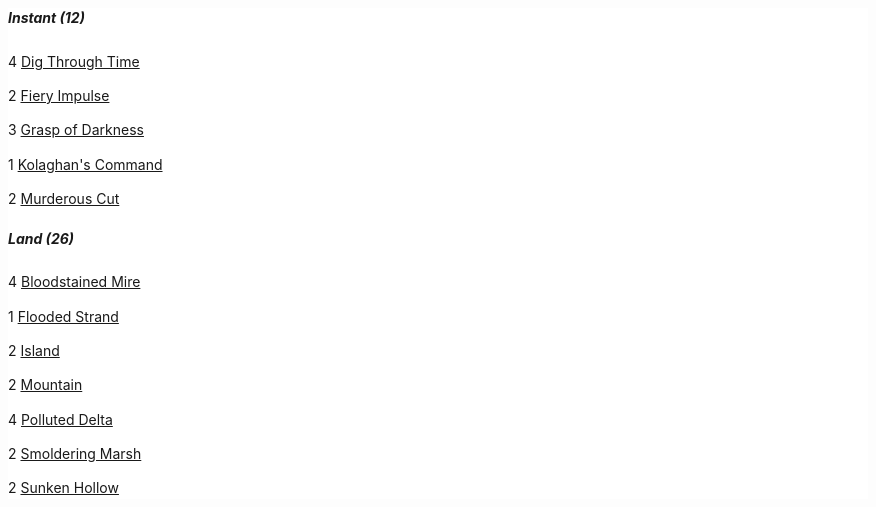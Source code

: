 ##### Instant (12)



4
[Dig Through Time](http://gatherer.wizards.com/Pages/Search/Default.aspx?name=+%5BDig%5D+%5BThrough%5D+%5BTime%5D)


2
[Fiery Impulse](http://gatherer.wizards.com/Pages/Search/Default.aspx?name=+%5BFiery%5D+%5BImpulse%5D)


3
[Grasp of Darkness](http://gatherer.wizards.com/Pages/Search/Default.aspx?name=+%5BGrasp%5D+%5Bof%5D+%5BDarkness%5D)


1
[Kolaghan's Command](http://gatherer.wizards.com/Pages/Search/Default.aspx?name=+%5BKolaghan%5D+%5BCommand%5D)


2
[Murderous Cut](http://gatherer.wizards.com/Pages/Search/Default.aspx?name=+%5BMurderous%5D+%5BCut%5D)



##### Land (26)



4
[Bloodstained Mire](http://gatherer.wizards.com/Pages/Search/Default.aspx?name=+%5BBloodstained%5D+%5BMire%5D)


1
[Flooded Strand](http://gatherer.wizards.com/Pages/Search/Default.aspx?name=+%5BFlooded%5D+%5BStrand%5D)


2
[Island](http://gatherer.wizards.com/Pages/Search/Default.aspx?name=+%5BIsland%5D)


2
[Mountain](http://gatherer.wizards.com/Pages/Search/Default.aspx?name=+%5BMountain%5D)


4
[Polluted Delta](http://gatherer.wizards.com/Pages/Search/Default.aspx?name=+%5BPolluted%5D+%5BDelta%5D)


2
[Smoldering Marsh](http://gatherer.wizards.com/Pages/Search/Default.aspx?name=+%5BSmoldering%5D+%5BMarsh%5D)


2
[Sunken Hollow](http://gatherer.wizards.com/Pages/Search/Default.aspx?name=+%5BSunken%5D+%5BHollow%5D)
